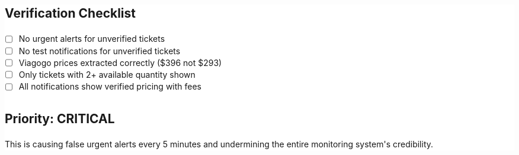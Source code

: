 ## Verification Checklist
- [ ] No urgent alerts for unverified tickets
- [ ] No test notifications for unverified tickets  
- [ ] Viagogo prices extracted correctly ($396 not $293)
- [ ] Only tickets with 2+ available quantity shown
- [ ] All notifications show verified pricing with fees

## Priority: CRITICAL
This is causing false urgent alerts every 5 minutes and undermining the entire monitoring system's credibility.